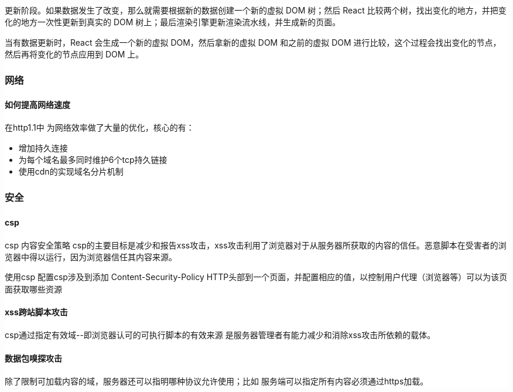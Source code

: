 更新阶段。如果数据发生了改变，那么就需要根据新的数据创建一个新的虚拟 DOM 树；然后 React 比较两个树，找出变化的地方，并把变化的地方一次性更新到真实的 DOM 树上；最后渲染引擎更新渲染流水线，并生成新的页面。

当有数据更新时，React 会生成一个新的虚拟 DOM，然后拿新的虚拟 DOM 和之前的虚拟 DOM 进行比较，这个过程会找出变化的节点，然后再将变化的节点应用到 DOM 上。

### 网络
#### 如何提高网络速度
在http1.1中 为网络效率做了大量的优化，核心的有： 

* 增加持久连接
* 为每个域名最多同时维护6个tcp持久链接
* 使用cdn的实现域名分片机制

### 安全
#### csp
csp 内容安全策略
csp的主要目标是减少和报告xss攻击，xss攻击利用了浏览器对于从服务器所获取的内容的信任。恶意脚本在受害者的浏览器中得以运行，因为浏览器信任其内容来源。

使用csp
配置csp涉及到添加 Content-Security-Policy  HTTP头部到一个页面，并配置相应的值，以控制用户代理（浏览器等）可以为该页面获取哪些资源

#### xss跨站脚本攻击
csp通过指定有效域--即浏览器认可的可执行脚本的有效来源  是服务器管理者有能力减少和消除xss攻击所依赖的载体。

#### 数据包嗅探攻击
除了限制可加载内容的域，服务器还可以指明哪种协议允许使用；比如 服务端可以指定所有内容必须通过https加载。
